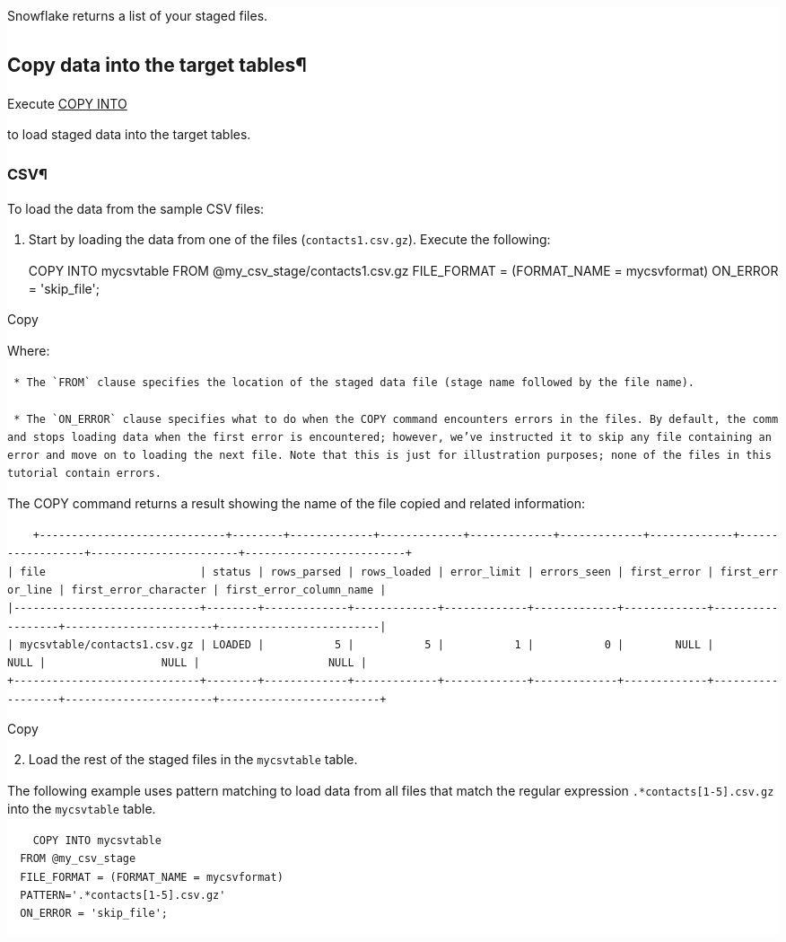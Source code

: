 Snowflake returns a list of your staged files.

## Copy data into the target tables¶

Execute [COPY INTO <table>](../../sql-reference/sql/copy-into-table) to load
staged data into the target tables.

### CSV¶

To load the data from the sample CSV files:

  1. Start by loading the data from one of the files (`contacts1.csv.gz`). Execute the following:
    
        COPY INTO mycsvtable
      FROM @my_csv_stage/contacts1.csv.gz
      FILE_FORMAT = (FORMAT_NAME = mycsvformat)
      ON_ERROR = 'skip_file';
    

Copy

Where:

     * The `FROM` clause specifies the location of the staged data file (stage name followed by the file name).

     * The `ON_ERROR` clause specifies what to do when the COPY command encounters errors in the files. By default, the command stops loading data when the first error is encountered; however, we’ve instructed it to skip any file containing an error and move on to loading the next file. Note that this is just for illustration purposes; none of the files in this tutorial contain errors.

The COPY command returns a result showing the name of the file copied and
related information:

    
        +-----------------------------+--------+-------------+-------------+-------------+-------------+-------------+------------------+-----------------------+-------------------------+
    | file                        | status | rows_parsed | rows_loaded | error_limit | errors_seen | first_error | first_error_line | first_error_character | first_error_column_name |
    |-----------------------------+--------+-------------+-------------+-------------+-------------+-------------+------------------+-----------------------+-------------------------|
    | mycsvtable/contacts1.csv.gz | LOADED |           5 |           5 |           1 |           0 |        NULL |             NULL |                  NULL |                    NULL |
    +-----------------------------+--------+-------------+-------------+-------------+-------------+-------------+------------------+-----------------------+-------------------------+
    

Copy

  2. Load the rest of the staged files in the `mycsvtable` table.

The following example uses pattern matching to load data from all files that
match the regular expression `.*contacts[1-5].csv.gz` into the `mycsvtable`
table.

    
        COPY INTO mycsvtable
      FROM @my_csv_stage
      FILE_FORMAT = (FORMAT_NAME = mycsvformat)
      PATTERN='.*contacts[1-5].csv.gz'
      ON_ERROR = 'skip_file';
    